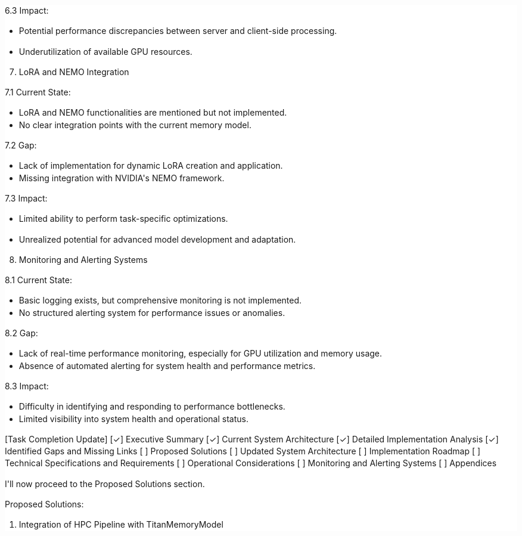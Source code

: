 6.3 Impact:

- Potential performance discrepancies between server and client-side processing.

- Underutilization of available GPU resources.
7. LoRA and NEMO Integration

7.1 Current State:

- LoRA and NEMO functionalities are mentioned but not implemented.
- No clear integration points with the current memory model.

7.2 Gap:

- Lack of implementation for dynamic LoRA creation and application.
- Missing integration with NVIDIA's NEMO framework.

7.3 Impact:

- Limited ability to perform task-specific optimizations.

- Unrealized potential for advanced model development and adaptation.
8. Monitoring and Alerting Systems

8.1 Current State:

- Basic logging exists, but comprehensive monitoring is not implemented.
- No structured alerting system for performance issues or anomalies.

8.2 Gap:

- Lack of real-time performance monitoring, especially for GPU utilization and memory usage.
- Absence of automated alerting for system health and performance metrics.

8.3 Impact:

- Difficulty in identifying and responding to performance bottlenecks.
- Limited visibility into system health and operational status.

[Task Completion Update]
[✓] Executive Summary
[✓] Current System Architecture
[✓] Detailed Implementation Analysis
[✓] Identified Gaps and Missing Links
[ ] Proposed Solutions
[ ] Updated System Architecture
[ ] Implementation Roadmap
[ ] Technical Specifications and Requirements
[ ] Operational Considerations
[ ] Monitoring and Alerting Systems
[ ] Appendices

I'll now proceed to the Proposed Solutions section.





Proposed Solutions:

1. Integration of HPC Pipeline with TitanMemoryModel
